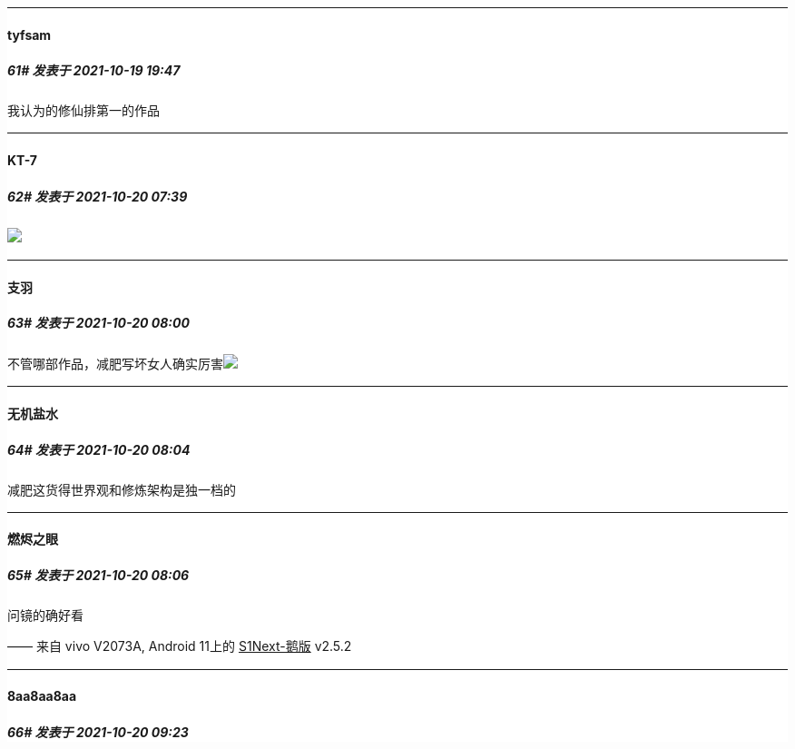 


*****

####  tyfsam  
##### 61#       发表于 2021-10-19 19:47


我认为的修仙排第一的作品




*****

####  KT-7  
##### 62#       发表于 2021-10-20 07:39


<img src="https://static.saraba1st.com/image/smiley/face2017/037.png" referrerpolicy="no-referrer">




*****

####  支羽  
##### 63#       发表于 2021-10-20 08:00


不管哪部作品，减肥写坏女人确实厉害<img src="https://static.saraba1st.com/image/smiley/face2017/067.png" referrerpolicy="no-referrer">




*****

####  无机盐水  
##### 64#       发表于 2021-10-20 08:04


减肥这货得世界观和修炼架构是独一档的


*****

####  燃烬之眼  
##### 65#       发表于 2021-10-20 08:06


问镜的确好看

—— 来自 vivo V2073A, Android 11上的 [S1Next-鹅版](https://github.com/ykrank/S1-Next/releases) v2.5.2




*****

####  8aa8aa8aa  
##### 66#       发表于 2021-10-20 09:23
